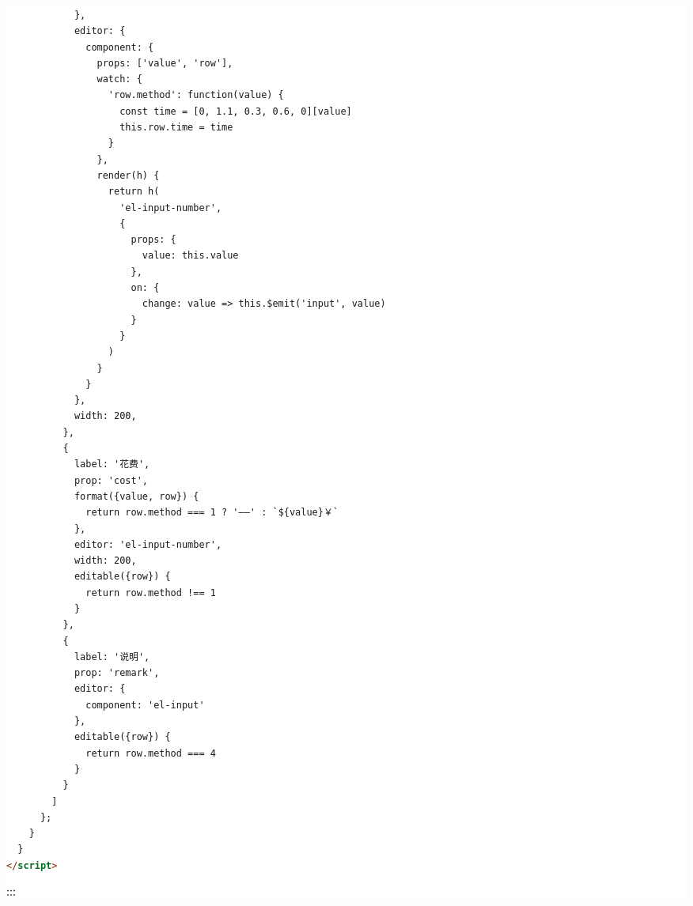 ```html
            },
            editor: {
              component: {
                props: ['value', 'row'],
                watch: {
                  'row.method': function(value) {
                    const time = [0, 1.1, 0.3, 0.6, 0][value]
                    this.row.time = time
                  }
                },
                render(h) {
                  return h(
                    'el-input-number',
                    {
                      props: {
                        value: this.value
                      },
                      on: {
                        change: value => this.$emit('input', value)
                      }
                    }
                  )
                }
              }
            },
            width: 200,
          },
          {
            label: '花费',
            prop: 'cost',
            format({value, row}) {
              return row.method === 1 ? '——' : `${value}￥`
            },
            editor: 'el-input-number',
            width: 200,
            editable({row}) {
              return row.method !== 1
            }
          },
          {
            label: '说明',
            prop: 'remark',
            editor: {
              component: 'el-input'
            },
            editable({row}) {
              return row.method === 4
            }
          }
        ]
      };
    }
  }
</script>
```
:::
